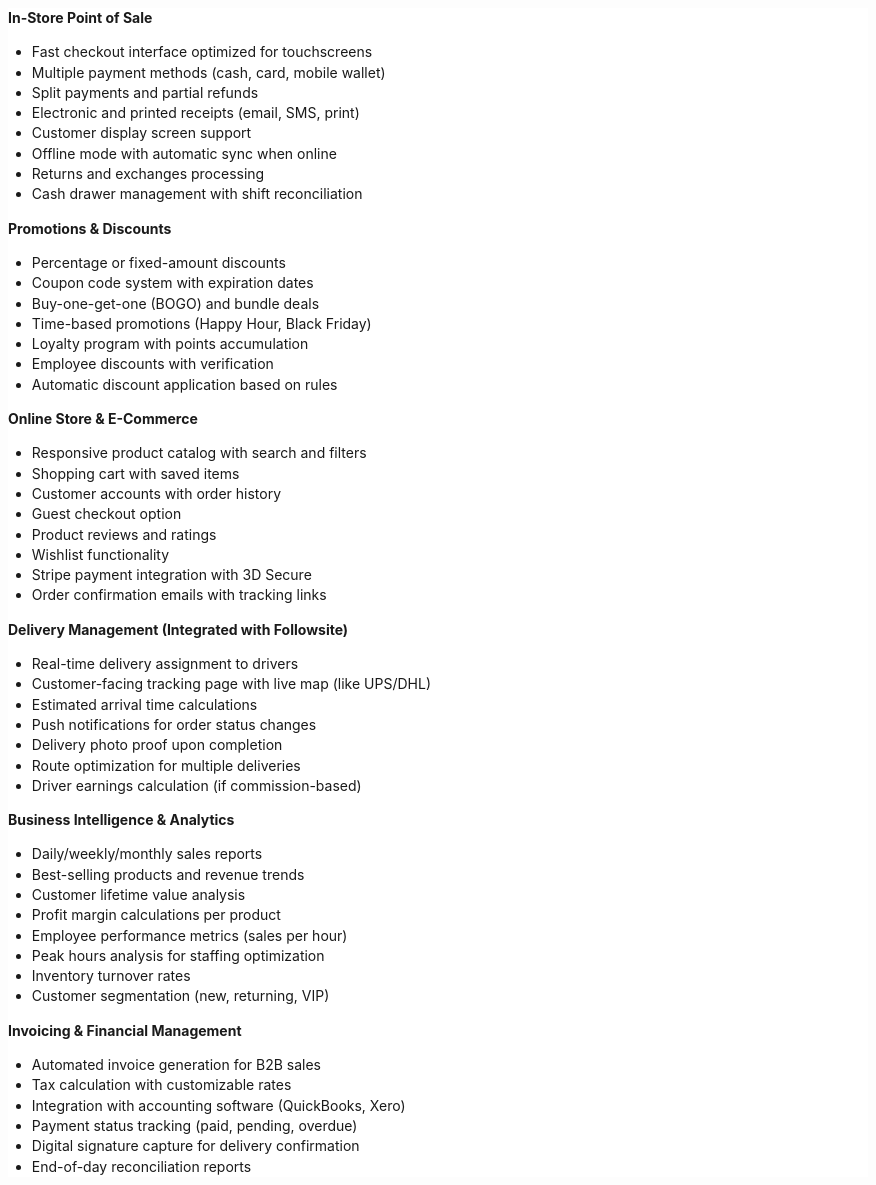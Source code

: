 **In-Store Point of Sale**

- Fast checkout interface optimized for touchscreens
- Multiple payment methods (cash, card, mobile wallet)
- Split payments and partial refunds
- Electronic and printed receipts (email, SMS, print)
- Customer display screen support
- Offline mode with automatic sync when online
- Returns and exchanges processing
- Cash drawer management with shift reconciliation

**Promotions & Discounts**

- Percentage or fixed-amount discounts
- Coupon code system with expiration dates
- Buy-one-get-one (BOGO) and bundle deals
- Time-based promotions (Happy Hour, Black Friday)
- Loyalty program with points accumulation
- Employee discounts with verification
- Automatic discount application based on rules

**Online Store & E-Commerce**

- Responsive product catalog with search and filters
- Shopping cart with saved items
- Customer accounts with order history
- Guest checkout option
- Product reviews and ratings
- Wishlist functionality
- Stripe payment integration with 3D Secure
- Order confirmation emails with tracking links

**Delivery Management (Integrated with Followsite)**

- Real-time delivery assignment to drivers
- Customer-facing tracking page with live map (like UPS/DHL)
- Estimated arrival time calculations
- Push notifications for order status changes
- Delivery photo proof upon completion
- Route optimization for multiple deliveries
- Driver earnings calculation (if commission-based)

**Business Intelligence & Analytics**

- Daily/weekly/monthly sales reports
- Best-selling products and revenue trends
- Customer lifetime value analysis
- Profit margin calculations per product
- Employee performance metrics (sales per hour)
- Peak hours analysis for staffing optimization
- Inventory turnover rates
- Customer segmentation (new, returning, VIP)

**Invoicing & Financial Management**

- Automated invoice generation for B2B sales
- Tax calculation with customizable rates
- Integration with accounting software (QuickBooks, Xero)
- Payment status tracking (paid, pending, overdue)
- Digital signature capture for delivery confirmation
- End-of-day reconciliation reports
